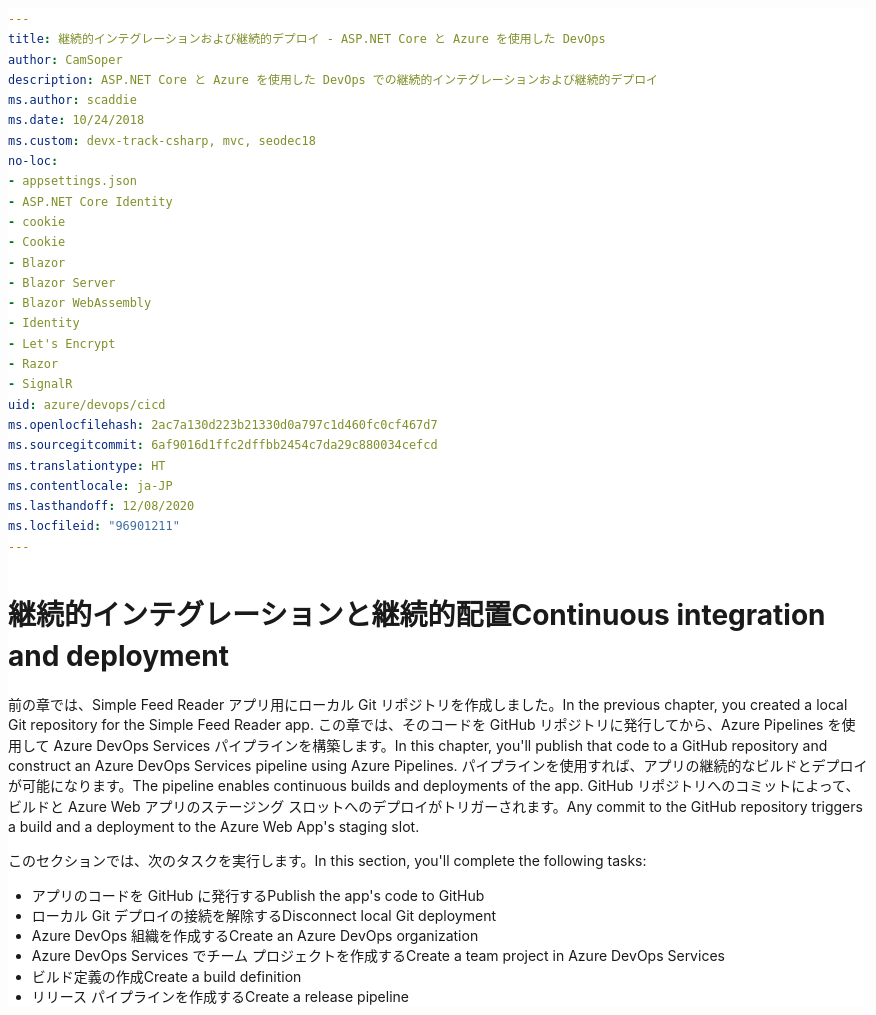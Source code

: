 ```yaml
---
title: 継続的インテグレーションおよび継続的デプロイ - ASP.NET Core と Azure を使用した DevOps
author: CamSoper
description: ASP.NET Core と Azure を使用した DevOps での継続的インテグレーションおよび継続的デプロイ
ms.author: scaddie
ms.date: 10/24/2018
ms.custom: devx-track-csharp, mvc, seodec18
no-loc:
- appsettings.json
- ASP.NET Core Identity
- cookie
- Cookie
- Blazor
- Blazor Server
- Blazor WebAssembly
- Identity
- Let's Encrypt
- Razor
- SignalR
uid: azure/devops/cicd
ms.openlocfilehash: 2ac7a130d223b21330d0a797c1d460fc0cf467d7
ms.sourcegitcommit: 6af9016d1ffc2dffbb2454c7da29c880034cefcd
ms.translationtype: HT
ms.contentlocale: ja-JP
ms.lasthandoff: 12/08/2020
ms.locfileid: "96901211"
---
```

# <a name="continuous-integration-and-deployment"></a><span data-ttu-id="e4ab4-103">継続的インテグレーションと継続的配置</span><span class="sxs-lookup"><span data-stu-id="e4ab4-103">Continuous integration and deployment</span></span>

<span data-ttu-id="e4ab4-104">前の章では、Simple Feed Reader アプリ用にローカル Git リポジトリを作成しました。</span><span class="sxs-lookup"><span data-stu-id="e4ab4-104">In the previous chapter, you created a local Git repository for the Simple Feed Reader app.</span></span> <span data-ttu-id="e4ab4-105">この章では、そのコードを GitHub リポジトリに発行してから、Azure Pipelines を使用して Azure DevOps Services パイプラインを構築します。</span><span class="sxs-lookup"><span data-stu-id="e4ab4-105">In this chapter, you'll publish that code to a GitHub repository and construct an Azure DevOps Services pipeline using Azure Pipelines.</span></span> <span data-ttu-id="e4ab4-106">パイプラインを使用すれば、アプリの継続的なビルドとデプロイが可能になります。</span><span class="sxs-lookup"><span data-stu-id="e4ab4-106">The pipeline enables continuous builds and deployments of the app.</span></span> <span data-ttu-id="e4ab4-107">GitHub リポジトリへのコミットによって、ビルドと Azure Web アプリのステージング スロットへのデプロイがトリガーされます。</span><span class="sxs-lookup"><span data-stu-id="e4ab4-107">Any commit to the GitHub repository triggers a build and a deployment to the Azure Web App's staging slot.</span></span>

<span data-ttu-id="e4ab4-108">このセクションでは、次のタスクを実行します。</span><span class="sxs-lookup"><span data-stu-id="e4ab4-108">In this section, you'll complete the following tasks:</span></span>

* <span data-ttu-id="e4ab4-109">アプリのコードを GitHub に発行する</span><span class="sxs-lookup"><span data-stu-id="e4ab4-109">Publish the app's code to GitHub</span></span>
* <span data-ttu-id="e4ab4-110">ローカル Git デプロイの接続を解除する</span><span class="sxs-lookup"><span data-stu-id="e4ab4-110">Disconnect local Git deployment</span></span>
* <span data-ttu-id="e4ab4-111">Azure DevOps 組織を作成する</span><span class="sxs-lookup"><span data-stu-id="e4ab4-111">Create an Azure DevOps organization</span></span>
* <span data-ttu-id="e4ab4-112">Azure DevOps Services でチーム プロジェクトを作成する</span><span class="sxs-lookup"><span data-stu-id="e4ab4-112">Create a team project in Azure DevOps Services</span></span>
* <span data-ttu-id="e4ab4-113">ビルド定義の作成</span><span class="sxs-lookup"><span data-stu-id="e4ab4-113">Create a build definition</span></span>
* <span data-ttu-id="e4ab4-114">リリース パイプラインを作成する</span><span class="sxs-lookup"><span data-stu-id="e4ab4-114">Create a release pipeline</span></span>